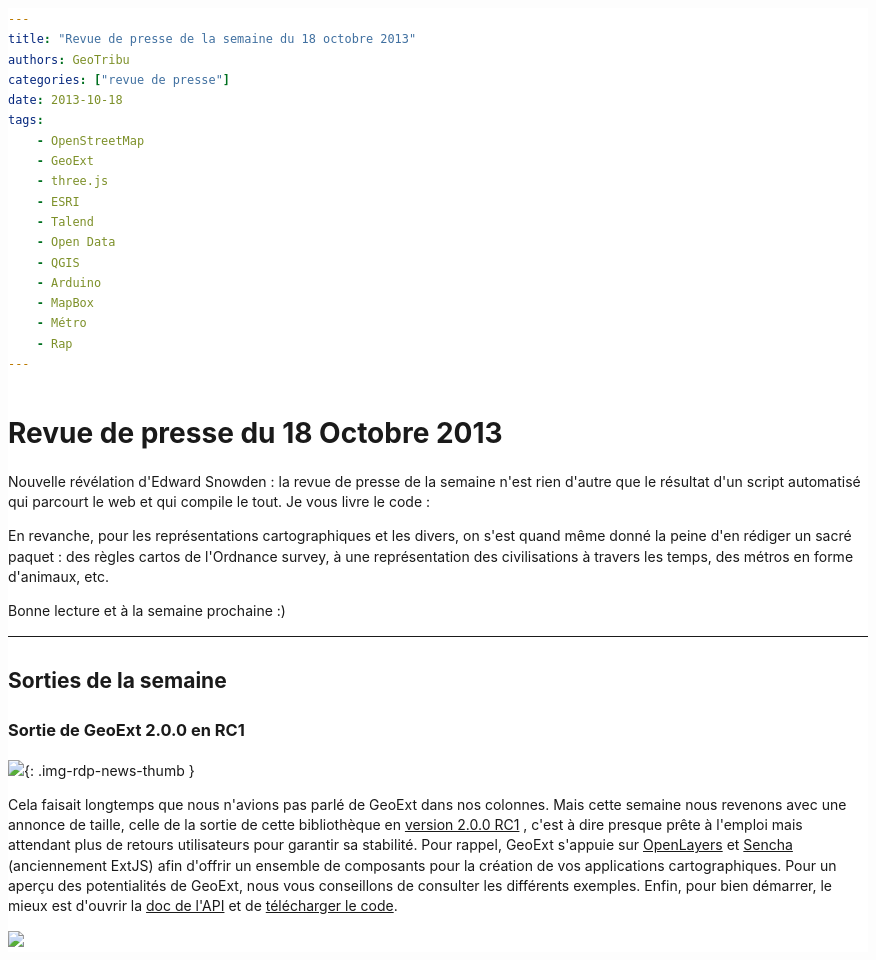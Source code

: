 ```yaml
---
title: "Revue de presse de la semaine du 18 octobre 2013"
authors: GeoTribu
categories: ["revue de presse"]
date: 2013-10-18
tags: 
    - OpenStreetMap
    - GeoExt
    - three.js
    - ESRI
    - Talend
    - Open Data
    - QGIS
    - Arduino
    - MapBox
    - Métro
    - Rap
---
```


# Revue de presse du 18 Octobre 2013

Nouvelle révélation d'Edward Snowden : la revue de presse de la semaine n'est rien d'autre que le résultat d'un script automatisé qui parcourt le web et qui compile le tout. Je vous livre le code :

En revanche, pour les représentations cartographiques et les divers, on s'est quand même donné la peine d'en rédiger un sacré paquet : des règles cartos de l'Ordnance survey, à une représentation des civilisations à travers les temps, des métros en forme d'animaux, etc.

Bonne lecture et à la semaine prochaine :)

----

## Sorties de la semaine

### Sortie de GeoExt 2.0.0 en RC1

![](https://cdn.geotribu.fr/img/logos-icones/logiciels_librairies/geoext.png){: .img-rdp-news-thumb }

Cela faisait longtemps que nous n'avions pas parlé de GeoExt dans nos colonnes. Mais cette semaine nous revenons avec une annonce de taille, celle de la sortie de cette bibliothèque en [version 2.0.0 RC1](http://geoext.github.io/geoext2/) , c'est à dire presque prête à l'emploi mais attendant plus de retours utilisateurs pour garantir sa stabilité. Pour rappel, GeoExt s'appuie sur [OpenLayers](https://openlayers.org/) et [Sencha](http://www.sencha.com/) (anciennement ExtJS) afin d'offrir un ensemble de composants pour la création de vos applications cartographiques. Pour un aperçu des potentialités de GeoExt, nous vous conseillons de consulter les différents exemples. Enfin, pour bien démarrer, le mieux est d'ouvrir la [doc de l'API](http://geoext.github.io/geoext2/docs-w-ext/) et de [télécharger le code](https://github.com/geoext/geoext2).

[![](http://geoext.github.io/geoext2/website-resources/img/gx2-example-app-with-mvc.png)](http://geoext.github.io/geoext2/)
